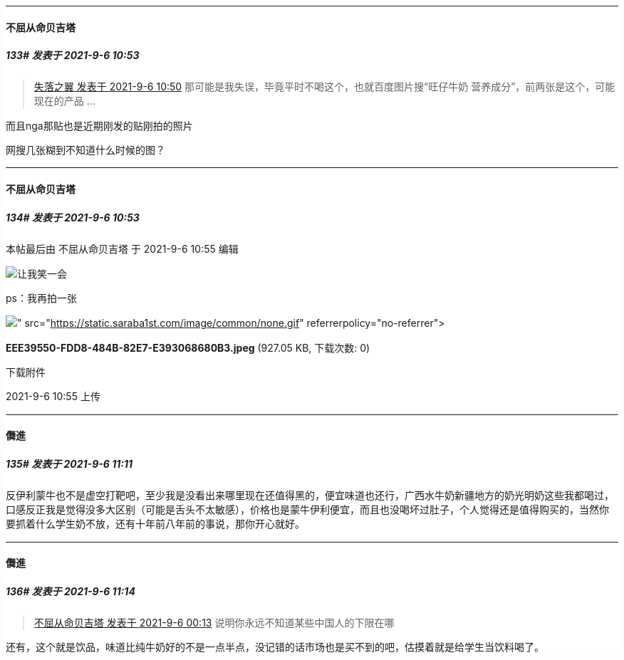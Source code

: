 *****

####  不屈从命贝吉塔  
##### 133#       发表于 2021-9-6 10:53


<blockquote><a href="httphttps://bbs.saraba1st.com/2b/forum.php?mod=redirect&amp;goto=findpost&amp;pid=52635801&amp;ptid=2024722" target="_blank">失落之翼 发表于 2021-9-6 10:50</a>
那可能是我失误，毕竟平时不喝这个，也就百度图片搜“旺仔牛奶 营养成分”，前两张是这个，可能现在的产品 ...</blockquote>
而且nga那贴也是近期刚发的贴刚拍的照片

网搜几张糊到不知道什么时候的图？


*****

####  不屈从命贝吉塔  
##### 134#       发表于 2021-9-6 10:53


 本帖最后由 不屈从命贝吉塔 于 2021-9-6 10:55 编辑 

<img src="https://static.saraba1st.com/image/smiley/face2017/066.png" referrerpolicy="no-referrer">让我笑一会


ps：我再拍一张


<img src="https://img.saraba1st.com/forum/202109/06/105514msds7mxdpi9s11m3.jpeg" referrerpolicy="no-referrer">" src="https://static.saraba1st.com/image/common/none.gif" referrerpolicy="no-referrer">


<strong>EEE39550-FDD8-484B-82E7-E393068680B3.jpeg</strong> (927.05 KB, 下载次数: 0)

下载附件

2021-9-6 10:55 上传




*****

####  儛進  
##### 135#       发表于 2021-9-6 11:11


反伊利蒙牛也不是虚空打靶吧，至少我是没看出来哪里现在还值得黑的，便宜味道也还行，广西水牛奶新疆地方的奶光明奶这些我都喝过，口感反正我是觉得没多大区别（可能是舌头不太敏感），价格也是蒙牛伊利便宜，而且也没喝坏过肚子，个人觉得还是值得购买的，当然你要抓着什么学生奶不放，还有十年前八年前的事说，那你开心就好。


*****

####  儛進  
##### 136#       发表于 2021-9-6 11:14


<blockquote><a href="httphttps://bbs.saraba1st.com/2b/forum.php?mod=redirect&amp;goto=findpost&amp;pid=52632726&amp;ptid=2024722" target="_blank">不屈从命贝吉塔 发表于 2021-9-6 00:13</a>
说明你永远不知道某些中国人的下限在哪</blockquote>
还有，这个就是饮品，味道比纯牛奶好的不是一点半点，没记错的话市场也是买不到的吧，估摸着就是给学生当饮料喝了。
